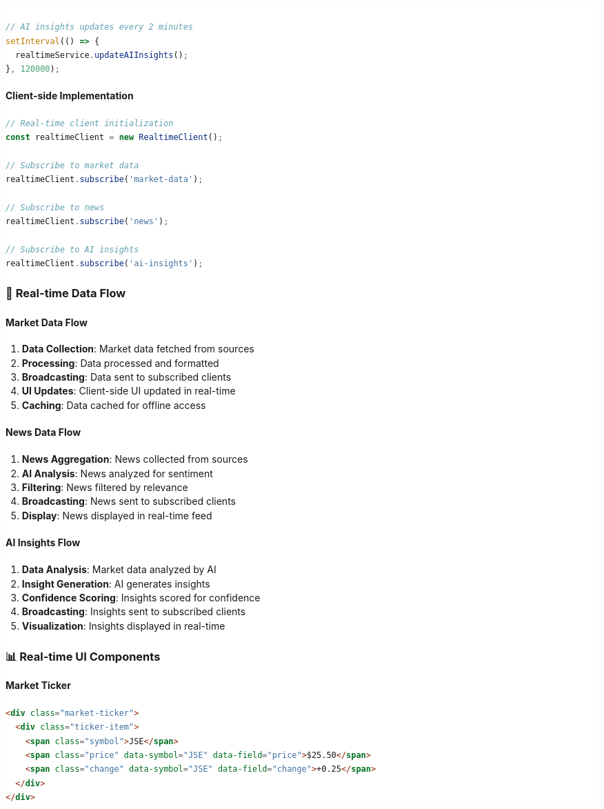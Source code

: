 ```javascript

// AI insights updates every 2 minutes
setInterval(() => {
  realtimeService.updateAIInsights();
}, 120000);
```

#### **Client-side Implementation**
```javascript
// Real-time client initialization
const realtimeClient = new RealtimeClient();

// Subscribe to market data
realtimeClient.subscribe('market-data');

// Subscribe to news
realtimeClient.subscribe('news');

// Subscribe to AI insights
realtimeClient.subscribe('ai-insights');
```

### 🔧 **Real-time Data Flow**

#### **Market Data Flow**
1. **Data Collection**: Market data fetched from sources
2. **Processing**: Data processed and formatted
3. **Broadcasting**: Data sent to subscribed clients
4. **UI Updates**: Client-side UI updated in real-time
5. **Caching**: Data cached for offline access

#### **News Data Flow**
1. **News Aggregation**: News collected from sources
2. **AI Analysis**: News analyzed for sentiment
3. **Filtering**: News filtered by relevance
4. **Broadcasting**: News sent to subscribed clients
5. **Display**: News displayed in real-time feed

#### **AI Insights Flow**
1. **Data Analysis**: Market data analyzed by AI
2. **Insight Generation**: AI generates insights
3. **Confidence Scoring**: Insights scored for confidence
4. **Broadcasting**: Insights sent to subscribed clients
5. **Visualization**: Insights displayed in real-time

### 📊 **Real-time UI Components**

#### **Market Ticker**
```html
<div class="market-ticker">
  <div class="ticker-item">
    <span class="symbol">JSE</span>
    <span class="price" data-symbol="JSE" data-field="price">$25.50</span>
    <span class="change" data-symbol="JSE" data-field="change">+0.25</span>
  </div>
</div>
```
